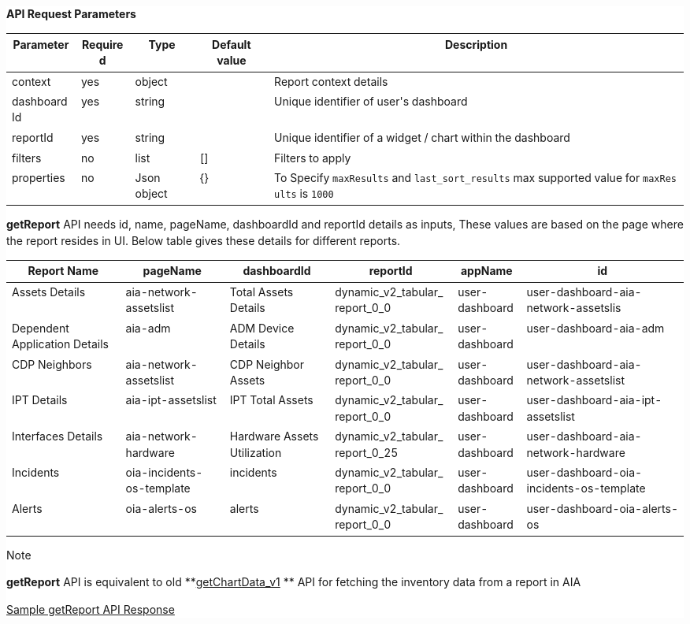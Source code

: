 **API Request Parameters**

| Parameter | Required | Type | Default value | Description |
| --- | --- | --- | --- | --- |
| context | yes | object |     | Report context details |
| dashboardId | yes | string |     | Unique identifier of user's dashboard |
| reportId | yes | string |     | Unique identifier of a widget / chart within the dashboard |
| filters | no  | list | \[\] | Filters to apply |
| properties | no  | Json object | {}  | To Specify `maxResults` and `last_sort_results` max supported value for `maxResults` is `1000` |

**getReport** API needs id, name, pageName, dashboardId and reportId details as inputs, These values are based on the page where the report resides in UI. Below table gives these details for different reports.

| Report Name | pageName | dashboardId | reportId | appName | id  |
| --- | --- | --- | --- | --- | --- |
| Assets Details | aia-network-assetslist | Total Assets Details | dynamic\_v2\_tabular\_report\_0\_0 | user-dashboard | user-dashboard-aia-network-assetslis |
| Dependent Application Details | aia-adm | ADM Device Details | dynamic\_v2\_tabular\_report\_0\_0 | user-dashboard | user-dashboard-aia-adm |
| CDP Neighbors | aia-network-assetslist | CDP Neighbor Assets | dynamic\_v2\_tabular\_report\_0\_0 | user-dashboard | user-dashboard-aia-network-assetslist |
| IPT Details | aia-ipt-assetslist | IPT Total Assets | dynamic\_v2\_tabular\_report\_0\_0 | user-dashboard | user-dashboard-aia-ipt-assetslist |
| Interfaces Details | aia-network-hardware | Hardware Assets Utilization | dynamic\_v2\_tabular\_report\_0\_25 | user-dashboard | user-dashboard-aia-network-hardware |
| Incidents | oia-incidents-os-template | incidents | dynamic\_v2\_tabular\_report\_0\_0 | user-dashboard | user-dashboard-oia-incidents-os-template |
| Alerts | oia-alerts-os | alerts | dynamic\_v2\_tabular\_report\_0\_0 | user-dashboard | user-dashboard-oia-alerts-os |

Note

**getReport** API is equivalent to old **[getChartData\_v1](https://docs.cloudfabrix.io/cfx-aia/aia-api#native-restful-apis-to-get-inventory-data)
** API for fetching the inventory data from a report in AIA

[Sample getReport API Response](#__tabbed_7_1)
